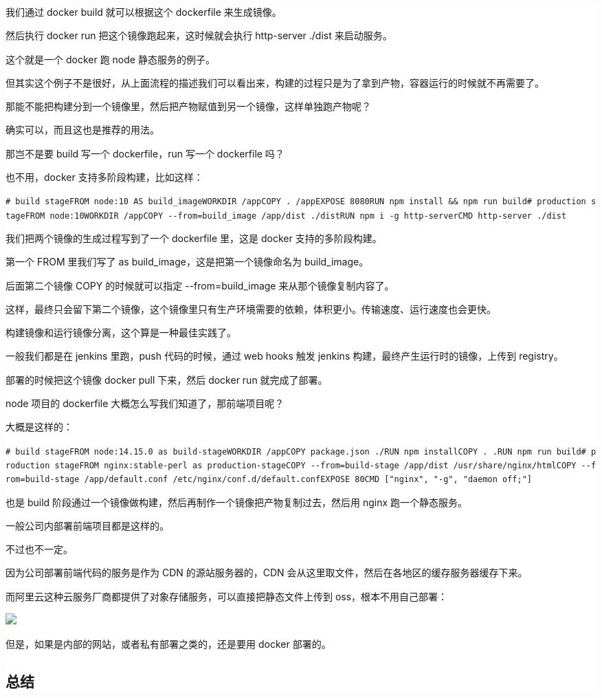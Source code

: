 我们通过 docker build 就可以根据这个 dockerfile 来生成镜像。

然后执行 docker run 把这个镜像跑起来，这时候就会执行 http-server ./dist 来启动服务。

这个就是一个 docker 跑 node 静态服务的例子。

但其实这个例子不是很好，从上面流程的描述我们可以看出来，构建的过程只是为了拿到产物，容器运行的时候就不再需要了。

那能不能把构建分到一个镜像里，然后把产物赋值到另一个镜像，这样单独跑产物呢？

确实可以，而且这也是推荐的用法。

那岂不是要 build 写一个 dockerfile，run 写一个 dockerfile 吗？

也不用，docker 支持多阶段构建，比如这样：

```
# build stageFROM node:10 AS build_imageWORKDIR /appCOPY . /appEXPOSE 8080RUN npm install && npm run build# production stageFROM node:10WORKDIR /appCOPY --from=build_image /app/dist ./distRUN npm i -g http-serverCMD http-server ./dist
```

我们把两个镜像的生成过程写到了一个 dockerfile 里，这是 docker 支持的多阶段构建。

第一个 FROM 里我们写了 as build_image，这是把第一个镜像命名为 build_image。

后面第二个镜像 COPY 的时候就可以指定 --from=build_image 来从那个镜像复制内容了。

这样，最终只会留下第二个镜像，这个镜像里只有生产环境需要的依赖，体积更小。传输速度、运行速度也会更快。

构建镜像和运行镜像分离，这个算是一种最佳实践了。

一般我们都是在 jenkins 里跑，push 代码的时候，通过 web hooks 触发 jenkins 构建，最终产生运行时的镜像，上传到 registry。

部署的时候把这个镜像 docker pull 下来，然后 docker run 就完成了部署。

node 项目的 dockerfile 大概怎么写我们知道了，那前端项目呢？

大概是这样的：

```
# build stageFROM node:14.15.0 as build-stageWORKDIR /appCOPY package.json ./RUN npm installCOPY . .RUN npm run build# production stageFROM nginx:stable-perl as production-stageCOPY --from=build-stage /app/dist /usr/share/nginx/htmlCOPY --from=build-stage /app/default.conf /etc/nginx/conf.d/default.confEXPOSE 80CMD ["nginx", "-g", "daemon off;"]
```

也是 build 阶段通过一个镜像做构建，然后再制作一个镜像把产物复制过去，然后用 nginx 跑一个静态服务。

一般公司内部署前端项目都是这样的。

不过也不一定。

因为公司部署前端代码的服务是作为 CDN 的源站服务器的，CDN 会从这里取文件，然后在各地区的缓存服务器缓存下来。

而阿里云这种云服务厂商都提供了对象存储服务，可以直接把静态文件上传到 oss，根本不用自己部署：

![](https://mmbiz.qpic.cn/mmbiz_png/YprkEU0TtGjpQ6uSB30JazPbXHr5oMYP2V9gPYS3FKPsC6pO5a5ymEFkuiaPDjOejlD7uLJkhfzIbqKWuMU9CiaQ/640?wx_fmt=png)

但是，如果是内部的网站，或者私有部署之类的，还是要用 docker 部署的。

总结
--
